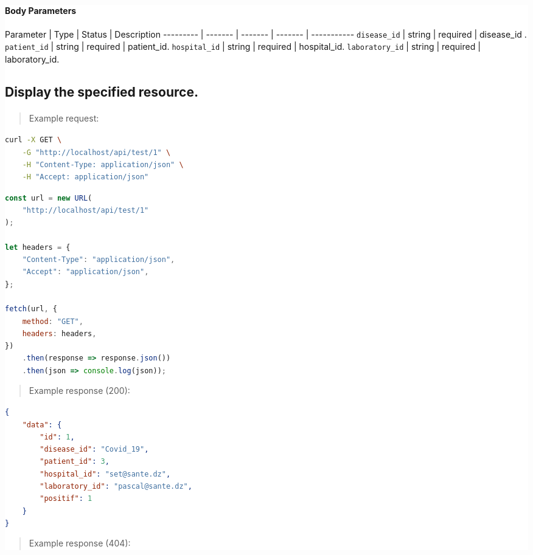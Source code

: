 #### Body Parameters
Parameter | Type | Status | Description
--------- | ------- | ------- | ------- | -----------
    `disease_id` | string |  required  | disease_id .
        `patient_id` | string |  required  | patient_id.
        `hospital_id` | string |  required  | hospital_id.
        `laboratory_id` | string |  required  | laboratory_id.
    



## Display the specified resource.

> Example request:

```bash
curl -X GET \
    -G "http://localhost/api/test/1" \
    -H "Content-Type: application/json" \
    -H "Accept: application/json"
```

```javascript
const url = new URL(
    "http://localhost/api/test/1"
);

let headers = {
    "Content-Type": "application/json",
    "Accept": "application/json",
};

fetch(url, {
    method: "GET",
    headers: headers,
})
    .then(response => response.json())
    .then(json => console.log(json));
```


> Example response (200):

```json
{
    "data": {
        "id": 1,
        "disease_id": "Covid_19",
        "patient_id": 3,
        "hospital_id": "set@sante.dz",
        "laboratory_id": "pascal@sante.dz",
        "positif": 1
    }
}
```
> Example response (404):
